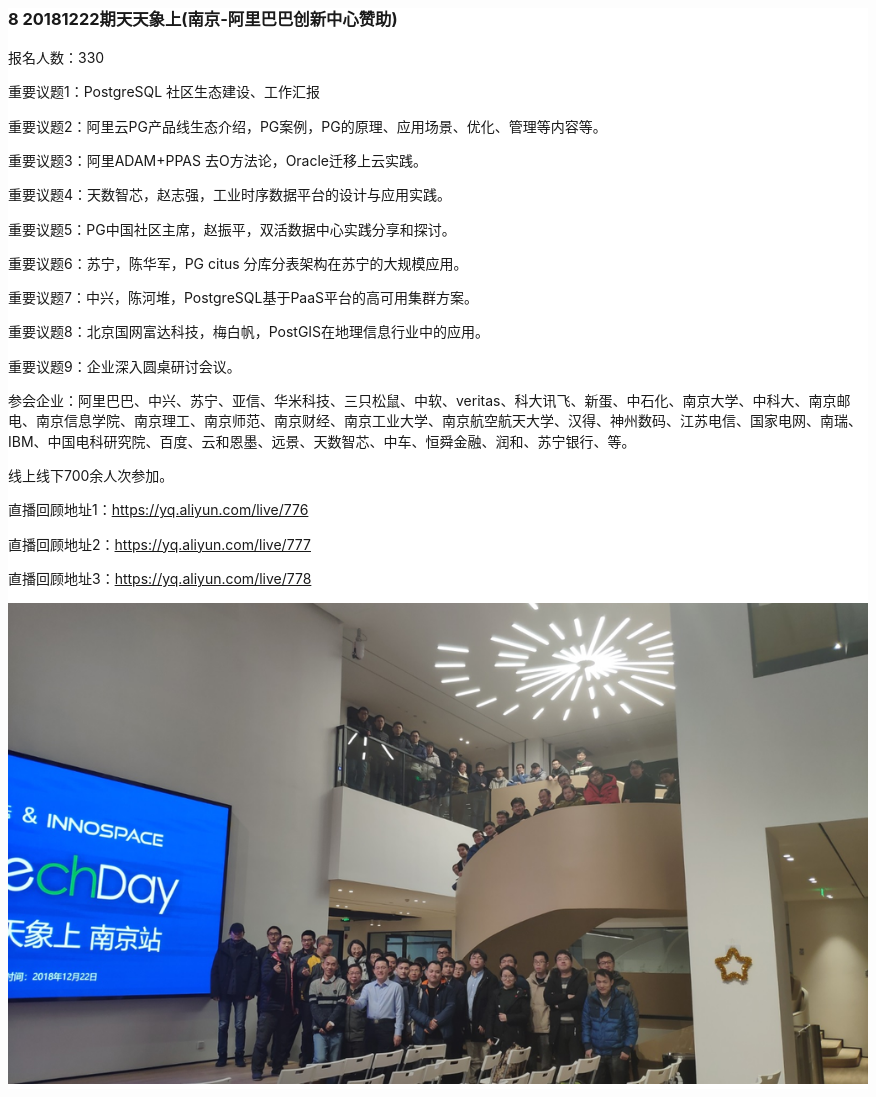 ### 8 20181222期天天象上(南京-阿里巴巴创新中心赞助)    
报名人数：330    
    
重要议题1：PostgreSQL 社区生态建设、工作汇报    
    
重要议题2：阿里云PG产品线生态介绍，PG案例，PG的原理、应用场景、优化、管理等内容等。    
    
重要议题3：阿里ADAM+PPAS 去O方法论，Oracle迁移上云实践。    
    
重要议题4：天数智芯，赵志强，工业时序数据平台的设计与应用实践。    
    
重要议题5：PG中国社区主席，赵振平，双活数据中心实践分享和探讨。    
    
重要议题6：苏宁，陈华军，PG citus 分库分表架构在苏宁的大规模应用。    
    
重要议题7：中兴，陈河堆，PostgreSQL基于PaaS平台的高可用集群方案。    
    
重要议题8：北京国网富达科技，梅白帆，PostGIS在地理信息行业中的应用。    
    
重要议题9：企业深入圆桌研讨会议。    
    
参会企业：阿里巴巴、中兴、苏宁、亚信、华米科技、三只松鼠、中软、veritas、科大讯飞、新蛋、中石化、南京大学、中科大、南京邮电、南京信息学院、南京理工、南京师范、南京财经、南京工业大学、南京航空航天大学、汉得、神州数码、江苏电信、国家电网、南瑞、IBM、中国电科研究院、百度、云和恩墨、远景、天数智芯、中车、恒舜金融、润和、苏宁银行、等。    
    
线上线下700余人次参加。    
    
直播回顾地址1：https://yq.aliyun.com/live/776    
    
直播回顾地址2：https://yq.aliyun.com/live/777    
    
直播回顾地址3：https://yq.aliyun.com/live/778    
    
![pic](20180121_01_pic_016.jpg)    
    